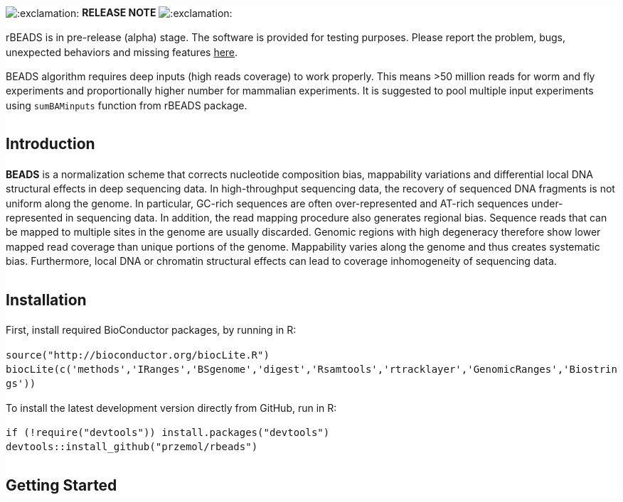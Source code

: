 <p><img class="emoji" title=":exclamation:" alt=":exclamation:" src="https://assets-cdn.github.com/images/icons/emoji/unicode/2757.png" height="20" width="20" align="absmiddle">  <strong>RELEASE NOTE</strong>  <img class="emoji" title=":exclamation:" alt=":exclamation:" src="https://assets-cdn.github.com/images/icons/emoji/unicode/2757.png" height="20" width="20" align="absmiddle"></p>

<p>rBEADS is in pre-release (alpha) stage. The software is provided for testing purposes. Please report the problem, bugs, unexpected behaviors and missing features <a href="/Przemol/rbeads/issues/new">here</a>.</p>

<p>BEADS algorithm requires deep inputs (high reads coverage) to work properly. This means &gt;50 million reads for worm and fly experiments and proportionally higher number for mammalian experiments. It is suggested to pool multiple input experiments using <code>sumBAMinputs</code> function from rBEADS package.</p>

<h2>
<a id="user-content-introduction" class="anchor" href="#introduction" aria-hidden="true"><span class="octicon octicon-link"></span></a>Introduction</h2>

<p><strong>BEADS</strong> is a normalization scheme that corrects nucleotide composition bias, mappability variations and differential local DNA structural effects in deep sequencing data. In high-throughput sequencing data, the recovery of sequenced DNA fragments is not uniform along the genome. In particular, GC-rich sequences are often over-represented and AT-rich sequences under-represented in sequencing data. In addition, the read mapping procedure also generates regional bias. Sequence reads that can be mapped to multiple sites in the genome are usually discarded. Genomic regions with high degeneracy therefore show lower mapped read coverage than unique portions of the genome. Mappability varies along the genome and thus creates systematic bias. Furthermore, local DNA or chromatin structural effects can lead to coverage inhomogeneity of sequencing data.</p>

<h2>
<a id="user-content-installation" class="anchor" href="#installation" aria-hidden="true"><span class="octicon octicon-link"></span></a>Installation</h2>

<p>First, install required BioConductor packages, by running in R:</p>

<div class="highlight highlight-r"><pre>source(<span class="pl-s"><span class="pl-pds">"</span>http://bioconductor.org/biocLite.R<span class="pl-pds">"</span></span>)
biocLite(c(<span class="pl-s"><span class="pl-pds">'</span>methods<span class="pl-pds">'</span></span>,<span class="pl-s"><span class="pl-pds">'</span>IRanges<span class="pl-pds">'</span></span>,<span class="pl-s"><span class="pl-pds">'</span>BSgenome<span class="pl-pds">'</span></span>,<span class="pl-s"><span class="pl-pds">'</span>digest<span class="pl-pds">'</span></span>,<span class="pl-s"><span class="pl-pds">'</span>Rsamtools<span class="pl-pds">'</span></span>,<span class="pl-s"><span class="pl-pds">'</span>rtracklayer<span class="pl-pds">'</span></span>,<span class="pl-s"><span class="pl-pds">'</span>GenomicRanges<span class="pl-pds">'</span></span>,<span class="pl-s"><span class="pl-pds">'</span>Biostrings<span class="pl-pds">'</span></span>))</pre></div>

<p>To install the latest development version directly from GitHub, run in R:</p>

<div class="highlight highlight-r"><pre><span class="pl-k">if</span> (<span class="pl-k">!</span>require(<span class="pl-s"><span class="pl-pds">"</span>devtools<span class="pl-pds">"</span></span>)) install.packages(<span class="pl-s"><span class="pl-pds">"</span>devtools<span class="pl-pds">"</span></span>)
<span class="pl-e">devtools</span><span class="pl-k">::</span>install_github(<span class="pl-s"><span class="pl-pds">"</span>przemol/rbeads<span class="pl-pds">"</span></span>)</pre></div>

<h2>
<a id="user-content-getting-started" class="anchor" href="#getting-started" aria-hidden="true"><span class="octicon octicon-link"></span></a>Getting Started</h2>
